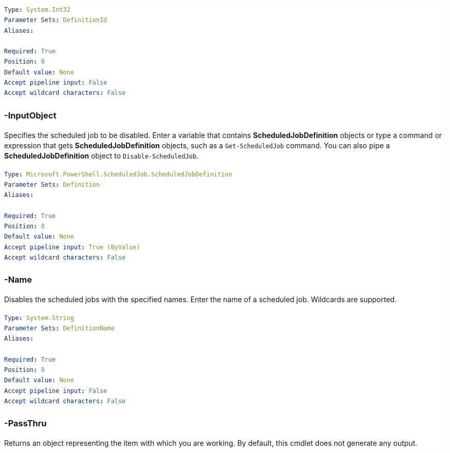 ```yaml
Type: System.Int32
Parameter Sets: DefinitionId
Aliases:

Required: True
Position: 0
Default value: None
Accept pipeline input: False
Accept wildcard characters: False
```

### -InputObject

Specifies the scheduled job to be disabled. Enter a variable that contains
**ScheduledJobDefinition** objects or type a command or expression that gets
**ScheduledJobDefinition** objects, such as a `Get-ScheduledJob` command. You can also pipe a
**ScheduledJobDefinition** object to `Disable-ScheduledJob`.

```yaml
Type: Microsoft.PowerShell.ScheduledJob.ScheduledJobDefinition
Parameter Sets: Definition
Aliases:

Required: True
Position: 0
Default value: None
Accept pipeline input: True (ByValue)
Accept wildcard characters: False
```

### -Name

Disables the scheduled jobs with the specified names. Enter the name of a scheduled job. Wildcards
are supported.

```yaml
Type: System.String
Parameter Sets: DefinitionName
Aliases:

Required: True
Position: 0
Default value: None
Accept pipeline input: False
Accept wildcard characters: False
```

### -PassThru

Returns an object representing the item with which you are working. By default, this cmdlet does not
generate any output.
